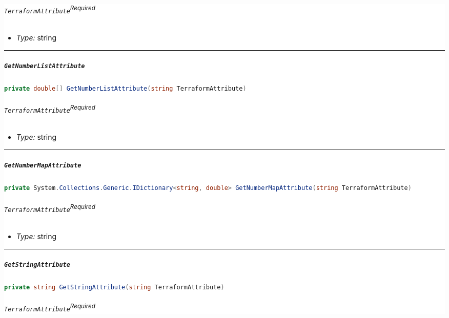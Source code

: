 ###### `TerraformAttribute`<sup>Required</sup> <a name="TerraformAttribute" id="@cdktf/provider-mongodbatlas.databaseUser.DatabaseUser.getNumberAttribute.parameter.terraformAttribute"></a>

- *Type:* string

---

##### `GetNumberListAttribute` <a name="GetNumberListAttribute" id="@cdktf/provider-mongodbatlas.databaseUser.DatabaseUser.getNumberListAttribute"></a>

```csharp
private double[] GetNumberListAttribute(string TerraformAttribute)
```

###### `TerraformAttribute`<sup>Required</sup> <a name="TerraformAttribute" id="@cdktf/provider-mongodbatlas.databaseUser.DatabaseUser.getNumberListAttribute.parameter.terraformAttribute"></a>

- *Type:* string

---

##### `GetNumberMapAttribute` <a name="GetNumberMapAttribute" id="@cdktf/provider-mongodbatlas.databaseUser.DatabaseUser.getNumberMapAttribute"></a>

```csharp
private System.Collections.Generic.IDictionary<string, double> GetNumberMapAttribute(string TerraformAttribute)
```

###### `TerraformAttribute`<sup>Required</sup> <a name="TerraformAttribute" id="@cdktf/provider-mongodbatlas.databaseUser.DatabaseUser.getNumberMapAttribute.parameter.terraformAttribute"></a>

- *Type:* string

---

##### `GetStringAttribute` <a name="GetStringAttribute" id="@cdktf/provider-mongodbatlas.databaseUser.DatabaseUser.getStringAttribute"></a>

```csharp
private string GetStringAttribute(string TerraformAttribute)
```

###### `TerraformAttribute`<sup>Required</sup> <a name="TerraformAttribute" id="@cdktf/provider-mongodbatlas.databaseUser.DatabaseUser.getStringAttribute.parameter.terraformAttribute"></a>
